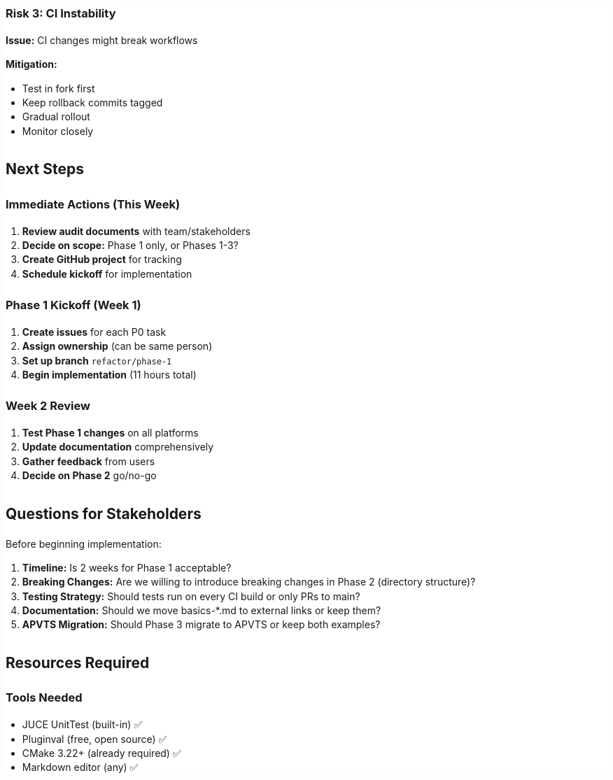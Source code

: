 ### Risk 3: CI Instability

**Issue:** CI changes might break workflows

**Mitigation:**

- Test in fork first
- Keep rollback commits tagged
- Gradual rollout
- Monitor closely

## Next Steps

### Immediate Actions (This Week)

1. **Review audit documents** with team/stakeholders
2. **Decide on scope:** Phase 1 only, or Phases 1-3?
3. **Create GitHub project** for tracking
4. **Schedule kickoff** for implementation

### Phase 1 Kickoff (Week 1)

1. **Create issues** for each P0 task
2. **Assign ownership** (can be same person)
3. **Set up branch** `refactor/phase-1`
4. **Begin implementation** (11 hours total)

### Week 2 Review

1. **Test Phase 1 changes** on all platforms
2. **Update documentation** comprehensively
3. **Gather feedback** from users
4. **Decide on Phase 2** go/no-go

## Questions for Stakeholders

Before beginning implementation:

1. **Timeline:** Is 2 weeks for Phase 1 acceptable?
2. **Breaking Changes:** Are we willing to introduce breaking changes in Phase 2 (directory structure)?
3. **Testing Strategy:** Should tests run on every CI build or only PRs to main?
4. **Documentation:** Should we move basics-*.md to external links or keep them?
5. **APVTS Migration:** Should Phase 3 migrate to APVTS or keep both examples?

## Resources Required

### Tools Needed

- JUCE UnitTest (built-in) ✅
- Pluginval (free, open source) ✅
- CMake 3.22+ (already required) ✅
- Markdown editor (any) ✅
